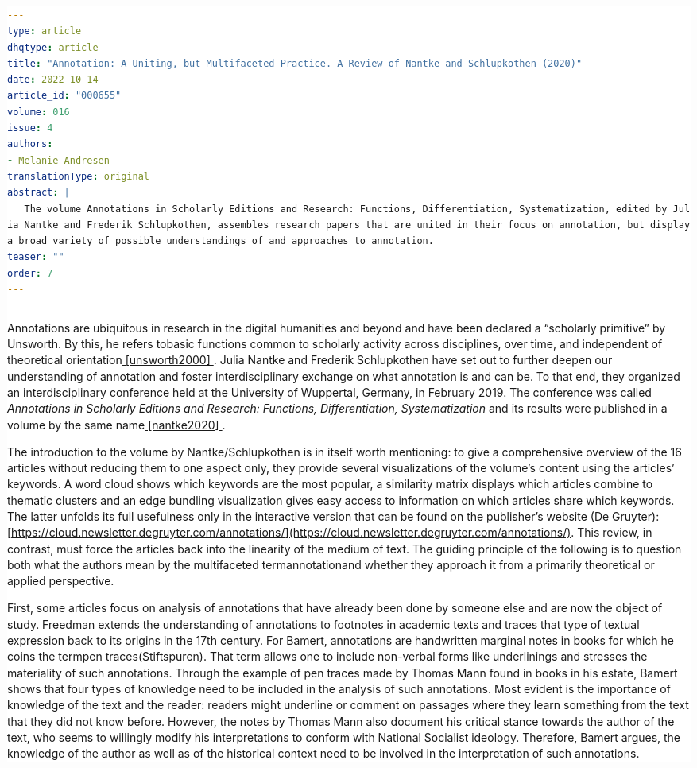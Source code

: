 ```yaml
---
type: article
dhqtype: article
title: "Annotation: A Uniting, but Multifaceted Practice. A Review of Nantke and Schlupkothen (2020)"
date: 2022-10-14
article_id: "000655"
volume: 016
issue: 4
authors:
- Melanie Andresen
translationType: original
abstract: |
   The volume Annotations in Scholarly Editions and Research: Functions, Differentiation, Systematization, edited by Julia Nantke and Frederik Schlupkothen, assembles research papers that are united in their focus on annotation, but display a broad variety of possible understandings of and approaches to annotation.
teaser: ""
order: 7
---
```




## 

Annotations are ubiquitous in research in the digital humanities and beyond and have been declared a “scholarly primitive” by Unsworth. By this, he refers tobasic functions common to scholarly activity across disciplines, over time, and independent of theoretical orientation<a class="footnote-ref" href="#unsworth2000"> [unsworth2000] </a>. Julia Nantke and Frederik Schlupkothen have set out to further deepen our understanding of annotation and foster interdisciplinary exchange on what annotation is and can be. To that end, they organized an interdisciplinary conference held at the University of Wuppertal, Germany, in February 2019. The conference was called _Annotations in Scholarly Editions and Research: Functions, Differentiation, Systematization_ and its results were published in a volume by the same name<a class="footnote-ref" href="#nantke2020"> [nantke2020] </a>.

The introduction to the volume by Nantke/Schlupkothen is in itself worth mentioning: to give a comprehensive overview of the 16 articles without reducing them to one aspect only, they provide several visualizations of the volume’s content using the articles’ keywords. A word cloud shows which keywords are the most popular, a similarity matrix displays which articles combine to thematic clusters and an edge bundling visualization gives easy access to information on which articles share which keywords. The latter unfolds its full usefulness only in the interactive version that can be found on the publisher’s website (De Gruyter):[https://cloud.newsletter.degruyter.com/annotations/](https://cloud.newsletter.degruyter.com/annotations/). This review, in contrast, must force the articles back into the linearity of the medium of text. The guiding principle of the following is to question both what the authors mean by the multifaceted termannotationand whether they approach it from a primarily theoretical or applied perspective.

First, some articles focus on analysis of annotations that have already been done by someone else and are now the object of study. Freedman extends the understanding of annotations to footnotes in academic texts and traces that type of textual expression back to its origins in the 17th century. For Bamert, annotations are handwritten marginal notes in books for which he coins the termpen traces(Stiftspuren). That term allows one to include non-verbal forms like underlinings and stresses the materiality of such annotations. Through the example of pen traces made by Thomas Mann found in books in his estate, Bamert shows that four types of knowledge need to be included in the analysis of such annotations. Most evident is the importance of knowledge of the text and the reader: readers might underline or comment on passages where they learn something from the text that they did not know before. However, the notes by Thomas Mann also document his critical stance towards the author of the text, who seems to willingly modify his interpretations to conform with National Socialist ideology. Therefore, Bamert argues, the knowledge of the author as well as of the historical context need to be involved in the interpretation of such annotations.


[^1]: The discussion about what scholarly primitives are is still in progress and the answer is highly dependent on the purpose of their compilation<a class="footnote-ref" href="#palmer2009"> [palmer2009] </a><a class="footnote-ref" href="#blanke2013"> [blanke2013] </a>.## Bibliography